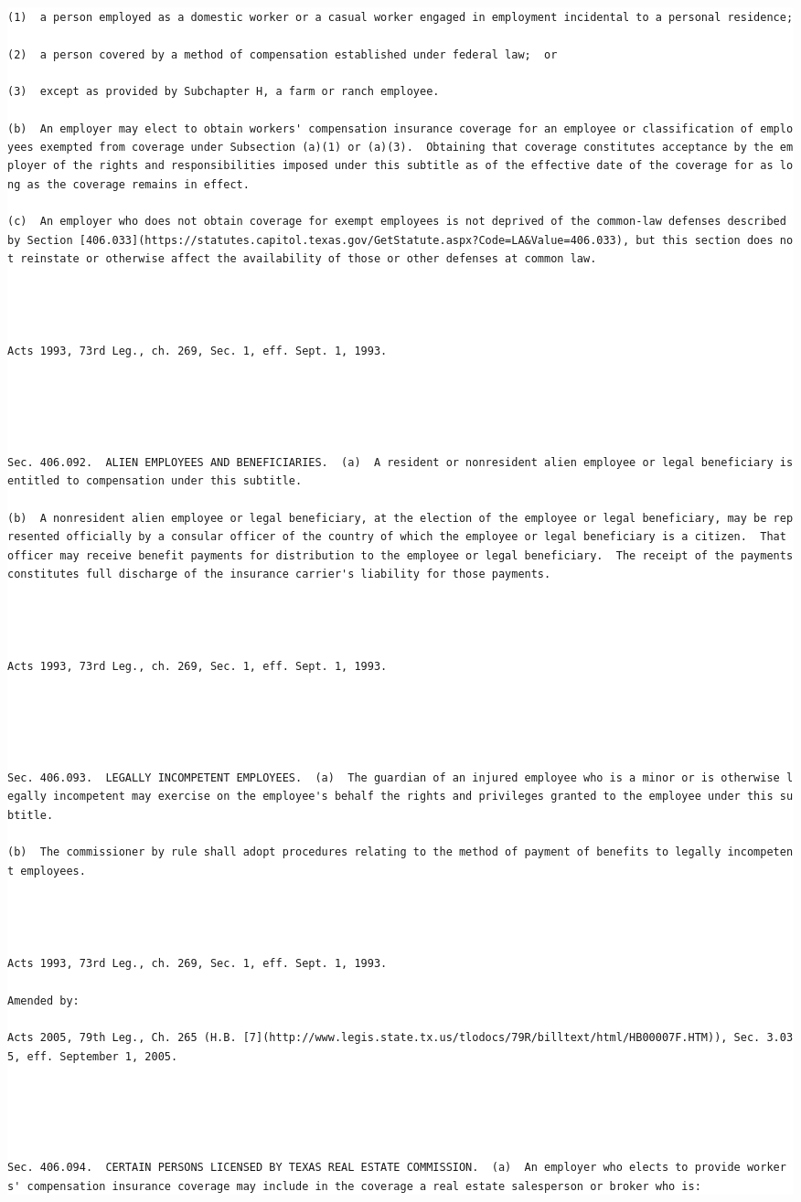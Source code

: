     (1)  a person employed as a domestic worker or a casual worker engaged in employment incidental to a personal residence;
    
    (2)  a person covered by a method of compensation established under federal law;  or
    
    (3)  except as provided by Subchapter H, a farm or ranch employee.
    
    (b)  An employer may elect to obtain workers' compensation insurance coverage for an employee or classification of employees exempted from coverage under Subsection (a)(1) or (a)(3).  Obtaining that coverage constitutes acceptance by the employer of the rights and responsibilities imposed under this subtitle as of the effective date of the coverage for as long as the coverage remains in effect.
    
    (c)  An employer who does not obtain coverage for exempt employees is not deprived of the common-law defenses described by Section [406.033](https://statutes.capitol.texas.gov/GetStatute.aspx?Code=LA&Value=406.033), but this section does not reinstate or otherwise affect the availability of those or other defenses at common law.
    
    
    
    
    Acts 1993, 73rd Leg., ch. 269, Sec. 1, eff. Sept. 1, 1993.
    
    
    
    
    
    Sec. 406.092.  ALIEN EMPLOYEES AND BENEFICIARIES.  (a)  A resident or nonresident alien employee or legal beneficiary is entitled to compensation under this subtitle.
    
    (b)  A nonresident alien employee or legal beneficiary, at the election of the employee or legal beneficiary, may be represented officially by a consular officer of the country of which the employee or legal beneficiary is a citizen.  That officer may receive benefit payments for distribution to the employee or legal beneficiary.  The receipt of the payments constitutes full discharge of the insurance carrier's liability for those payments.
    
    
    
    
    Acts 1993, 73rd Leg., ch. 269, Sec. 1, eff. Sept. 1, 1993.
    
    
    
    
    
    Sec. 406.093.  LEGALLY INCOMPETENT EMPLOYEES.  (a)  The guardian of an injured employee who is a minor or is otherwise legally incompetent may exercise on the employee's behalf the rights and privileges granted to the employee under this subtitle.
    
    (b)  The commissioner by rule shall adopt procedures relating to the method of payment of benefits to legally incompetent employees.
    
    
    
    
    Acts 1993, 73rd Leg., ch. 269, Sec. 1, eff. Sept. 1, 1993.
    
    Amended by: 
    
    Acts 2005, 79th Leg., Ch. 265 (H.B. [7](http://www.legis.state.tx.us/tlodocs/79R/billtext/html/HB00007F.HTM)), Sec. 3.035, eff. September 1, 2005.
    
    
    
    
    
    Sec. 406.094.  CERTAIN PERSONS LICENSED BY TEXAS REAL ESTATE COMMISSION.  (a)  An employer who elects to provide workers' compensation insurance coverage may include in the coverage a real estate salesperson or broker who is:
    
